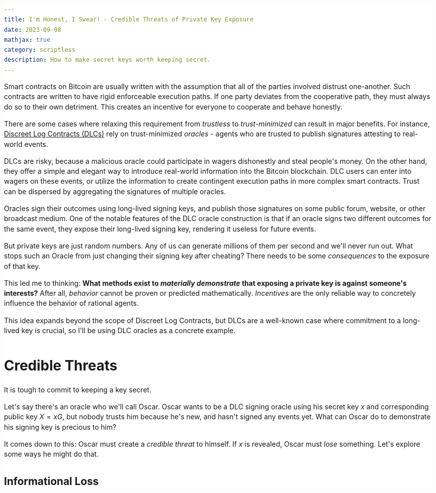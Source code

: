 ```yaml
---
title: I'm Honest, I Swear! - Credible Threats of Private Key Exposure
date: 2023-09-08
mathjax: true
category: scriptless
description: How to make secret keys worth keeping secret.
---
```


Smart contracts on Bitcoin are usually written with the assumption that all of the parties involved distrust one-another. Such contracts are written to have rigid enforceable execution paths. If one party deviates from the cooperative path, they must always do so to their own detriment. This creates an incentive for everyone to cooperate and behave honestly.

There are some cases where relaxing this requirement from _trustless_ to _trust-minimized_ can result in major benefits. For instance, [Discreet Log Contracts (DLCs)](https://suredbits.com/discreet-log-contracts-part-2-how-they-work-adaptor-version/) rely on trust-minimized _oracles_ - agents who are trusted to publish signatures attesting to real-world events.

DLCs are risky, because a malicious oracle could participate in wagers dishonestly and steal people's money. On the other hand, they offer a simple and elegant way to introduce real-world information into the Bitcoin blockchain. DLC users can enter into wagers on these events, or utilize the information to create contingent execution paths in more complex smart contracts. Trust can be dispersed by aggregating the signatures of multiple oracles.

Oracles sign their outcomes using long-lived signing keys, and publish those signatures on some public forum, website, or other broadcast medium. One of the notable features of the DLC oracle construction is that if an oracle signs two different outcomes for the same event, they expose their long-lived signing key, rendering it useless for future events.

But private keys are just random numbers. Any of us can generate millions of them per second and we'll never run out. What stops such an Oracle from just changing their signing key after cheating? There needs to be some _consequences_ to the exposure of that key.

This led me to thinking: **What methods exist to *materially demonstrate* that exposing a private key is against someone's interests?** After all, _behavior_ cannot be proven or predicted mathematically. _Incentives_ are the only reliable way to concretely influence the behavior of rational agents.

This idea expands beyond the scope of Discreet Log Contracts, but DLCs are a well-known case where commitment to a long-lived key is crucial, so I'll be using DLC oracles as a concrete example.

# Credible Threats

It is tough to commit to keeping a key secret.

Let's say there's an oracle who we'll call Oscar. Oscar wants to be a DLC signing oracle using his secret key $x$ and corresponding public key $X = xG$, but nobody trusts him because he's new, and hasn't signed any events yet. What can Oscar do to demonstrate his signing key is precious to him?

It comes down to this: Oscar must create a _credible threat_ to himself. If $x$ is revealed, Oscar must _lose_ something. Let's explore some ways he might do that.

## Informational Loss

